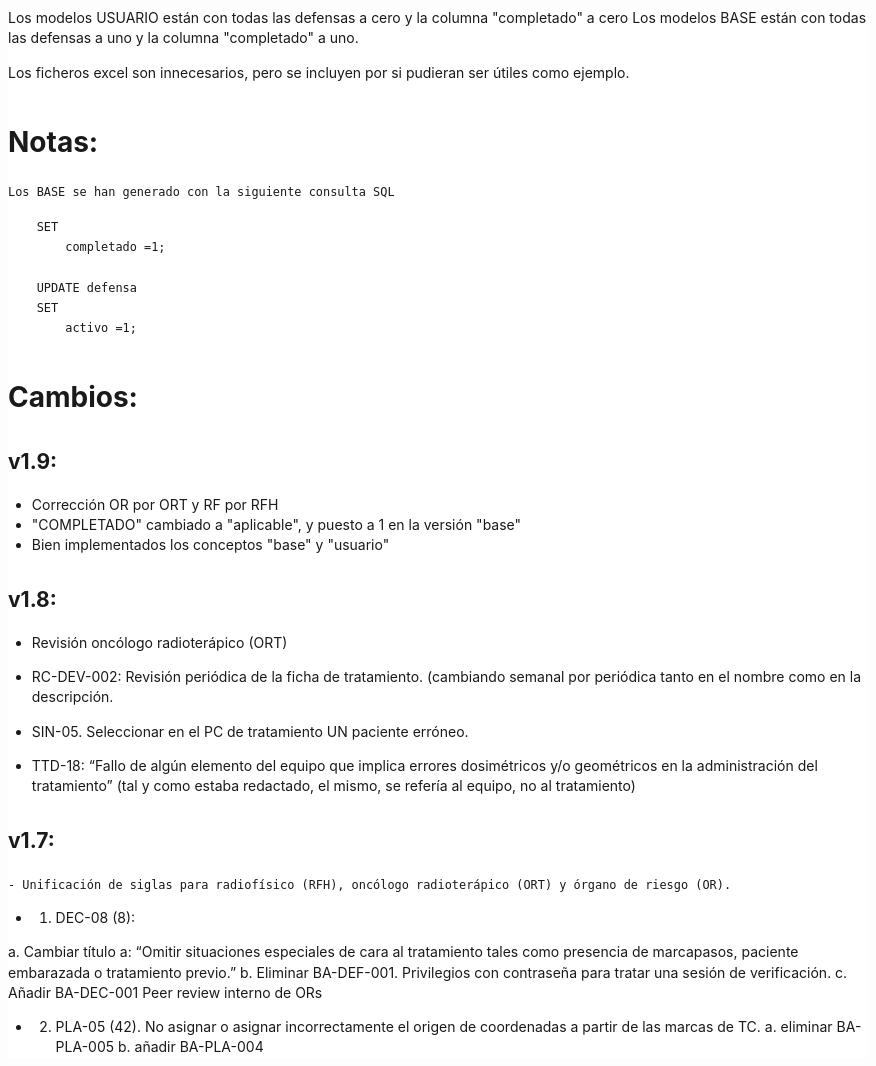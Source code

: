 Los modelos USUARIO están con todas las defensas a cero y la columna "completado" a cero
Los modelos BASE están con todas las defensas a uno y la columna "completado" a uno.

Los ficheros excel son innecesarios, pero se incluyen por si pudieran ser útiles como ejemplo.

# Notas:

	Los BASE se han generado con la siguiente consulta SQL

```	UPDATE suceso_iniciador
	SET
		completado =1;
	
	UPDATE defensa
	SET
		activo =1;
```


# Cambios:

## v1.9:

- Corrección OR por ORT y RF por RFH
- "COMPLETADO" cambiado a "aplicable", y puesto a 1 en la versión "base"
- Bien implementados los conceptos "base" y "usuario"


## v1.8:

- Revisión oncólogo radioterápico (ORT) 

- RC-DEV-002: Revisión periódica de la ficha de tratamiento.
(cambiando semanal por periódica tanto en el nombre como en la descripción.

- SIN-05. Seleccionar en el PC de tratamiento UN paciente erróneo.
- TTD-18: “Fallo de algún elemento del equipo que implica errores dosimétricos y/o geométricos en la administración del tratamiento” (tal y como estaba redactado, el mismo, se refería al equipo, no al tratamiento)

## v1.7:

	- Unificación de siglas para radiofísico (RFH), oncólogo radioterápico (ORT) y órgano de riesgo (OR).
- 1.	DEC-08 (8):

a.	Cambiar título a:
“Omitir situaciones especiales de cara al tratamiento tales como presencia de marcapasos, paciente embarazada o tratamiento previo.”
b.	Eliminar BA-DEF-001. Privilegios con contraseña para tratar una sesión de verificación.
c.	Añadir BA-DEC-001 Peer review interno de ORs

- 2.	PLA-05 (42). No asignar o asignar incorrectamente el origen de coordenadas a partir de las marcas de TC.
a.	eliminar BA-PLA-005
b.	añadir BA-PLA-004
